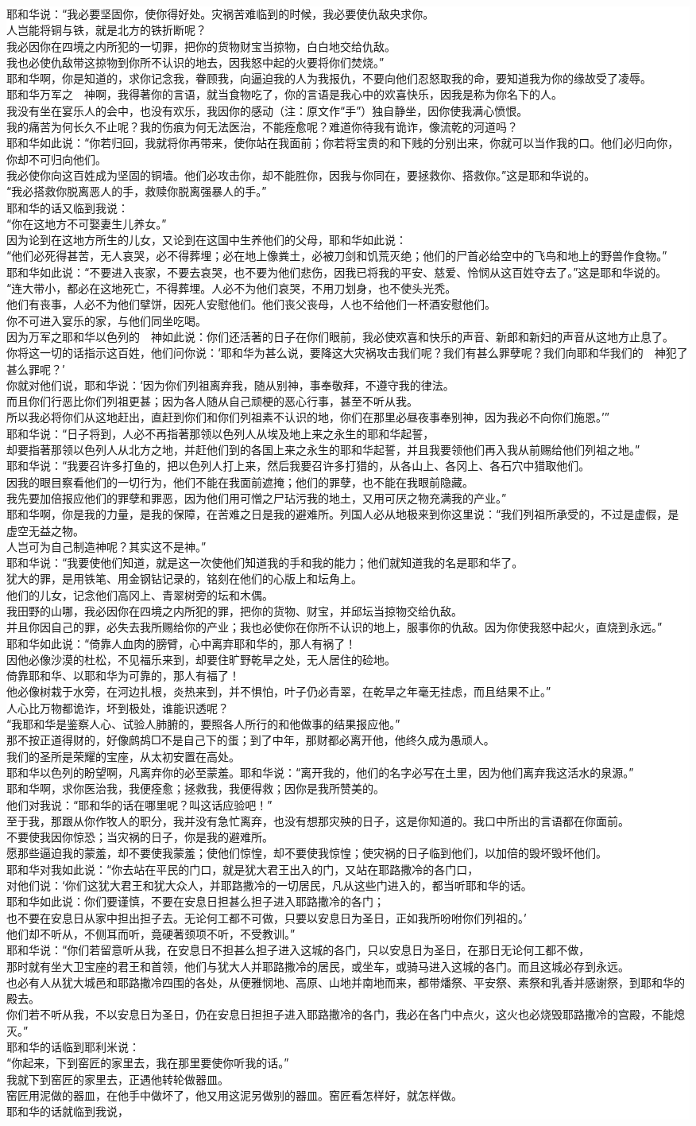   耶和华说：“我必要坚固你，使你得好处。灾祸苦难临到的时候，我必要使仇敌央求你。  
  人岂能将铜与铁，就是北方的铁折断呢？  
  我必因你在四境之内所犯的一切罪，把你的货物财宝当掠物，白白地交给仇敌。  
  我也必使仇敌带这掠物到你所不认识的地去，因我怒中起的火要将你们焚烧。”  
  耶和华啊，你是知道的，求你记念我，眷顾我，向逼迫我的人为我报仇，不要向他们忍怒取我的命，要知道我为你的缘故受了凌辱。  
  耶和华万军之　神啊，我得著你的言语，就当食物吃了，你的言语是我心中的欢喜快乐，因我是称为你名下的人。  
  我没有坐在宴乐人的会中，也没有欢乐，我因你的感动（注：原文作“手”）独自静坐，因你使我满心愤恨。  
  我的痛苦为何长久不止呢？我的伤痕为何无法医治，不能痊愈呢？难道你待我有诡诈，像流乾的河道吗？  
  耶和华如此说：“你若归回，我就将你再带来，使你站在我面前；你若将宝贵的和下贱的分别出来，你就可以当作我的口。他们必归向你，你却不可归向他们。  
  我必使你向这百姓成为坚固的铜墙。他们必攻击你，却不能胜你，因我与你同在，要拯救你、搭救你。”这是耶和华说的。  
  “我必搭救你脱离恶人的手，救赎你脱离强暴人的手。”  
  耶和华的话又临到我说：  
  “你在这地方不可娶妻生儿养女。”  
  因为论到在这地方所生的儿女，又论到在这国中生养他们的父母，耶和华如此说：  
  “他们必死得甚苦，无人哀哭，必不得葬埋；必在地上像粪土，必被刀剑和饥荒灭绝；他们的尸首必给空中的飞鸟和地上的野兽作食物。”  
  耶和华如此说：“不要进入丧家，不要去哀哭，也不要为他们悲伤，因我已将我的平安、慈爱、怜悯从这百姓夺去了。”这是耶和华说的。  
  “连大带小，都必在这地死亡，不得葬埋。人必不为他们哀哭，不用刀划身，也不使头光秃。  
  他们有丧事，人必不为他们擘饼，因死人安慰他们。他们丧父丧母，人也不给他们一杯酒安慰他们。  
  你不可进入宴乐的家，与他们同坐吃喝。  
  因为万军之耶和华以色列的　神如此说：你们还活著的日子在你们眼前，我必使欢喜和快乐的声音、新郎和新妇的声音从这地方止息了。  
  你将这一切的话指示这百姓，他们问你说：‘耶和华为甚么说，要降这大灾祸攻击我们呢？我们有甚么罪孽呢？我们向耶和华我们的　神犯了甚么罪呢？’  
  你就对他们说，耶和华说：‘因为你们列祖离弃我，随从别神，事奉敬拜，不遵守我的律法。  
  而且你们行恶比你们列祖更甚；因为各人随从自己顽梗的恶心行事，甚至不听从我。  
  所以我必将你们从这地赶出，直赶到你们和你们列祖素不认识的地，你们在那里必昼夜事奉别神，因为我必不向你们施恩。’”  
  耶和华说：“日子将到，人必不再指著那领以色列人从埃及地上来之永生的耶和华起誓，  
  却要指著那领以色列人从北方之地，并赶他们到的各国上来之永生的耶和华起誓，并且我要领他们再入我从前赐给他们列祖之地。”  
  耶和华说：“我要召许多打鱼的，把以色列人打上来，然后我要召许多打猎的，从各山上、各冈上、各石穴中猎取他们。  
  因我的眼目察看他们的一切行为，他们不能在我面前遮掩；他们的罪孽，也不能在我眼前隐藏。  
  我先要加倍报应他们的罪孽和罪恶，因为他们用可憎之尸玷污我的地土，又用可厌之物充满我的产业。”　　  
  耶和华啊，你是我的力量，是我的保障，在苦难之日是我的避难所。列国人必从地极来到你这里说：“我们列祖所承受的，不过是虚假，是虚空无益之物。  
  人岂可为自己制造神呢？其实这不是神。”  
  耶和华说：“我要使他们知道，就是这一次使他们知道我的手和我的能力；他们就知道我的名是耶和华了。  
  犹大的罪，是用铁笔、用金钢钻记录的，铭刻在他们的心版上和坛角上。  
  他们的儿女，记念他们高冈上、青翠树旁的坛和木偶。  
  我田野的山哪，我必因你在四境之内所犯的罪，把你的货物、财宝，并邱坛当掠物交给仇敌。  
  并且你因自己的罪，必失去我所赐给你的产业；我也必使你在你所不认识的地上，服事你的仇敌。因为你使我怒中起火，直烧到永远。”  
  耶和华如此说：“倚靠人血肉的膀臂，心中离弃耶和华的，那人有祸了！  
  因他必像沙漠的杜松，不见福乐来到，却要住旷野乾旱之处，无人居住的硷地。  
  倚靠耶和华、以耶和华为可靠的，那人有福了！  
  他必像树栽于水旁，在河边扎根，炎热来到，并不惧怕，叶子仍必青翠，在乾旱之年毫无挂虑，而且结果不止。”  
  人心比万物都诡诈，坏到极处，谁能识透呢？  
  “我耶和华是鉴察人心、试验人肺腑的，要照各人所行的和他做事的结果报应他。”  
  那不按正道得财的，好像鹧鸪□不是自己下的蛋；到了中年，那财都必离开他，他终久成为愚顽人。  
  我们的圣所是荣耀的宝座，从太初安置在高处。  
  耶和华以色列的盼望啊，凡离弃你的必至蒙羞。耶和华说：“离开我的，他们的名字必写在土里，因为他们离弃我这活水的泉源。”  
  耶和华啊，求你医治我，我便痊愈；拯救我，我便得救；因你是我所赞美的。  
  他们对我说：“耶和华的话在哪里呢？叫这话应验吧！”  
  至于我，那跟从你作牧人的职分，我并没有急忙离弃，也没有想那灾殃的日子，这是你知道的。我口中所出的言语都在你面前。  
  不要使我因你惊恐；当灾祸的日子，你是我的避难所。  
  愿那些逼迫我的蒙羞，却不要使我蒙羞；使他们惊惶，却不要使我惊惶；使灾祸的日子临到他们，以加倍的毁坏毁坏他们。  
  耶和华对我如此说：“你去站在平民的门口，就是犹大君王出入的门，又站在耶路撒冷的各门口，  
  对他们说：‘你们这犹大君王和犹大众人，并耶路撒冷的一切居民，凡从这些门进入的，都当听耶和华的话。  
  耶和华如此说：你们要谨慎，不要在安息日担甚么担子进入耶路撒冷的各门；  
  也不要在安息日从家中担出担子去。无论何工都不可做，只要以安息日为圣日，正如我所吩咐你们列祖的。’  
  他们却不听从，不侧耳而听，竟硬著颈项不听，不受教训。”  
  耶和华说：“你们若留意听从我，在安息日不担甚么担子进入这城的各门，只以安息日为圣日，在那日无论何工都不做，  
  那时就有坐大卫宝座的君王和首领，他们与犹大人并耶路撒冷的居民，或坐车，或骑马进入这城的各门。而且这城必存到永远。  
  也必有人从犹大城邑和耶路撒冷四围的各处，从便雅悯地、高原、山地并南地而来，都带燔祭、平安祭、素祭和乳香并感谢祭，到耶和华的殿去。  
  你们若不听从我，不以安息日为圣日，仍在安息日担担子进入耶路撒冷的各门，我必在各门中点火，这火也必烧毁耶路撒冷的宫殿，不能熄灭。”  
  耶和华的话临到耶利米说：　　  
  “你起来，下到窑匠的家里去，我在那里要使你听我的话。”  
  我就下到窑匠的家里去，正遇他转轮做器皿。  
  窑匠用泥做的器皿，在他手中做坏了，他又用这泥另做别的器皿。窑匠看怎样好，就怎样做。  
  耶和华的话就临到我说，  